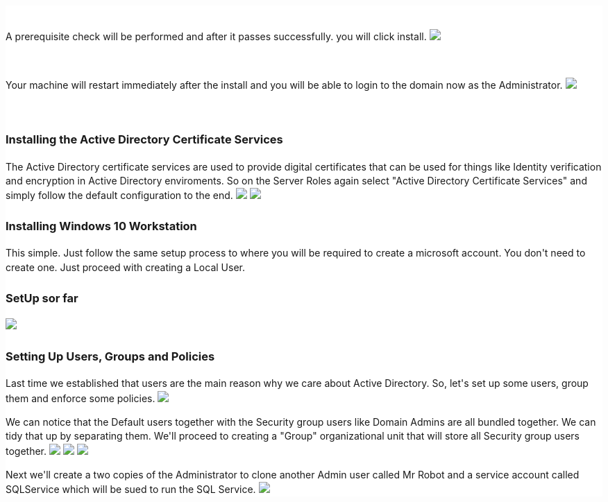<br>

A prerequisite check will be performed and after it passes successfully. you will click install.
<img src="../assets/images/cybershujaa/AD/check.png" width="100%" height="auto">

<br>

Your machine will restart immediately after the install and you will be able to login to the domain now as the Administrator.
<img src="../assets/images/cybershujaa/AD/login t domain.png" width="100%" height="auto">

<br>

### Installing the Active Directory Certificate Services
The Active Directory certificate services are used to provide digital certificates that can be used for things like Identity verification and encryption in Active Directory enviroments.
So on the Server Roles again select "Active Directory Certificate Services" and simply follow the default configuration to the end.
<img src="../assets/images/cybershujaa/AD/ADcertificate.png" width="100%" height="auto">
<img src="../assets/images/cybershujaa/AD/ca.png" width="100%" height="auto">
<br>

### Installing Windows 10 Workstation
This simple. Just follow the same setup process to where you will be required to create a microsoft account. You don't need to create one. Just proceed with creating a Local User.
<br>

### SetUp sor far
<img src="../assets/images/cybershujaa/AD/sofar.png" width="100%" height="auto">

<br>

### Setting Up Users, Groups and Policies
Last time we established that users are the main reason why we care about Active Directory. So, let's set up some users, group them and enforce some policies.
<img src="../assets/images/cybershujaa/AD/usermanagement.png" width="100%" height="auto">
<br>

We can notice that the Default users together with the Security group users like Domain Admins are all bundled together. We can tidy that up by separating them. We'll proceed to creating a "Group" organizational unit that will store all Security group users together.
<img src="../assets/images/cybershujaa/AD/groupou1.png" width="100%" height="auto">
<img src="../assets/images/cybershujaa/AD/users_separate.png" width="100%" height="auto">
<img src="../assets/images/cybershujaa/AD/securityg_users.png" width="100%" height="auto">
<br>

Next we'll create a two copies of the Administrator to clone another Admin user called Mr Robot and a service account called SQLService which will be sued to run the SQL Service. 
<img src="../assets/images/cybershujaa/AD/adminclone.png" width="100%" height="auto">
